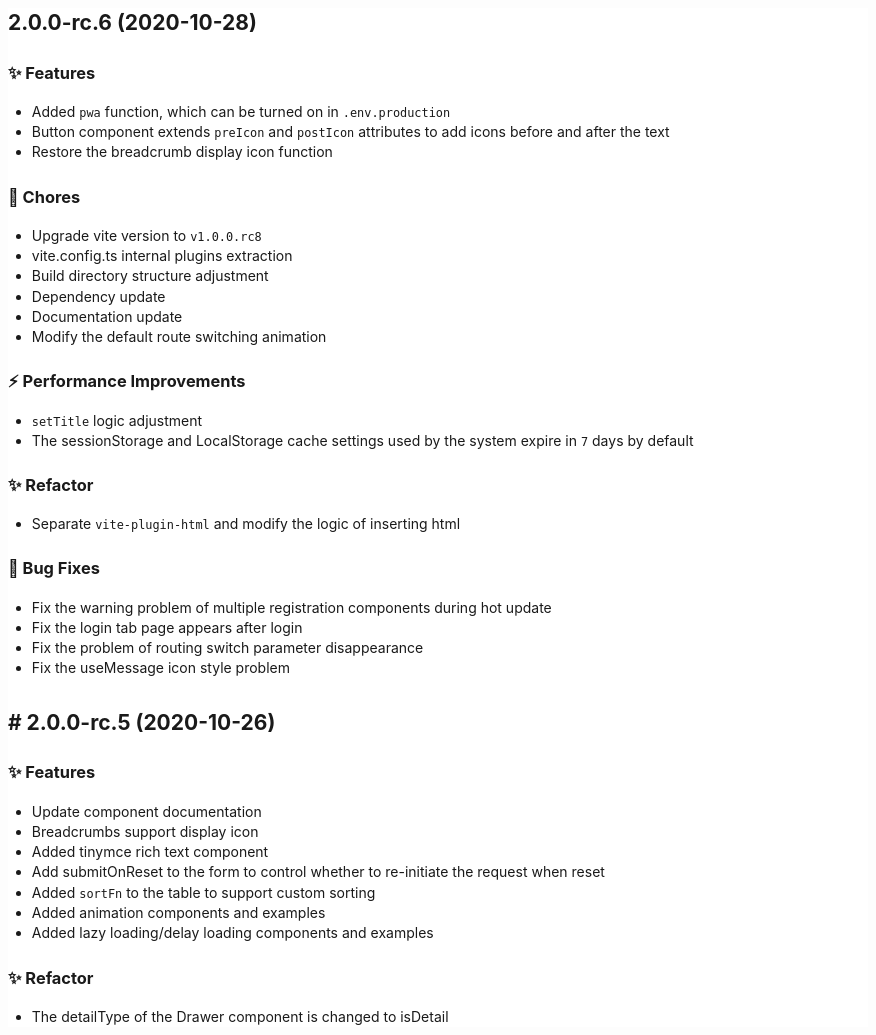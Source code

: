 ## 2.0.0-rc.6 (2020-10-28)

### ✨ Features

- Added `pwa` function, which can be turned on in `.env.production`
- Button component extends `preIcon` and `postIcon` attributes to add icons before and after the
  text
- Restore the breadcrumb display icon function

### 🎫 Chores

- Upgrade vite version to `v1.0.0.rc8`
- vite.config.ts internal plugins extraction
- Build directory structure adjustment
- Dependency update
- Documentation update
- Modify the default route switching animation

### ⚡ Performance Improvements

- `setTitle` logic adjustment
- The sessionStorage and LocalStorage cache settings used by the system expire in `7` days by
  default

### ✨ Refactor

- Separate `vite-plugin-html` and modify the logic of inserting html

### 🐛 Bug Fixes

- Fix the warning problem of multiple registration components during hot update
- Fix the login tab page appears after login
- Fix the problem of routing switch parameter disappearance
- Fix the useMessage icon style problem

## # 2.0.0-rc.5 (2020-10-26)

### ✨ Features

- Update component documentation
- Breadcrumbs support display icon
- Added tinymce rich text component
- Add submitOnReset to the form to control whether to re-initiate the request when reset
- Added `sortFn` to the table to support custom sorting
- Added animation components and examples
- Added lazy loading/delay loading components and examples

### ✨ Refactor

- The detailType of the Drawer component is changed to isDetail
